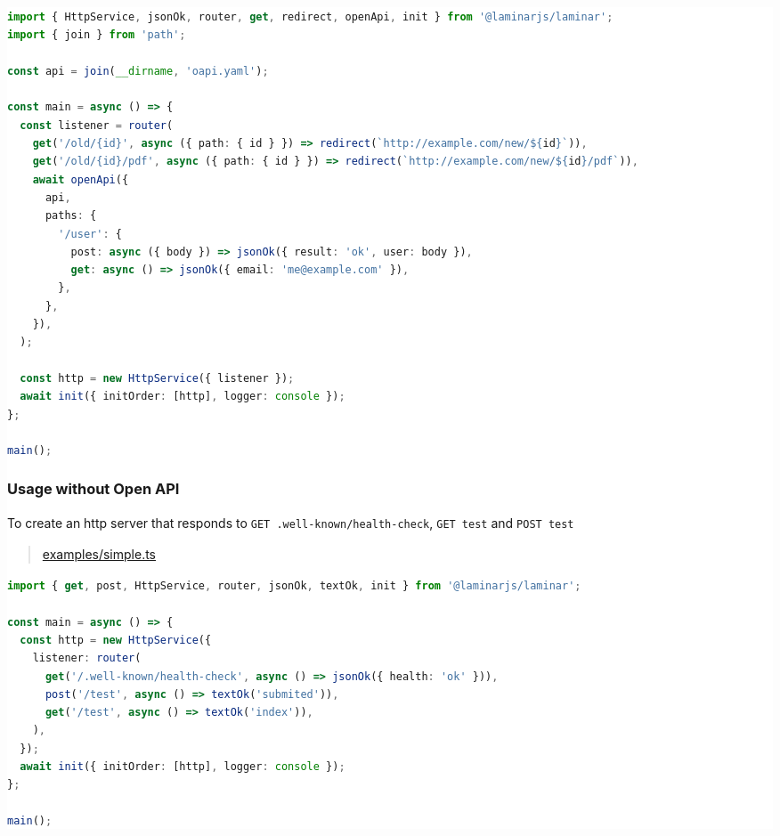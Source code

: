 ```typescript
import { HttpService, jsonOk, router, get, redirect, openApi, init } from '@laminarjs/laminar';
import { join } from 'path';

const api = join(__dirname, 'oapi.yaml');

const main = async () => {
  const listener = router(
    get('/old/{id}', async ({ path: { id } }) => redirect(`http://example.com/new/${id}`)),
    get('/old/{id}/pdf', async ({ path: { id } }) => redirect(`http://example.com/new/${id}/pdf`)),
    await openApi({
      api,
      paths: {
        '/user': {
          post: async ({ body }) => jsonOk({ result: 'ok', user: body }),
          get: async () => jsonOk({ email: 'me@example.com' }),
        },
      },
    }),
  );

  const http = new HttpService({ listener });
  await init({ initOrder: [http], logger: console });
};

main();
```

### Usage without Open API

To create an http server that responds to `GET .well-known/health-check`, `GET test` and `POST test`

> [examples/simple.ts](https://github.com/ivank/laminar/tree/main/packages/laminar/examples/simple.ts)

```typescript
import { get, post, HttpService, router, jsonOk, textOk, init } from '@laminarjs/laminar';

const main = async () => {
  const http = new HttpService({
    listener: router(
      get('/.well-known/health-check', async () => jsonOk({ health: 'ok' })),
      post('/test', async () => textOk('submited')),
      get('/test', async () => textOk('index')),
    ),
  });
  await init({ initOrder: [http], logger: console });
};

main();
```
